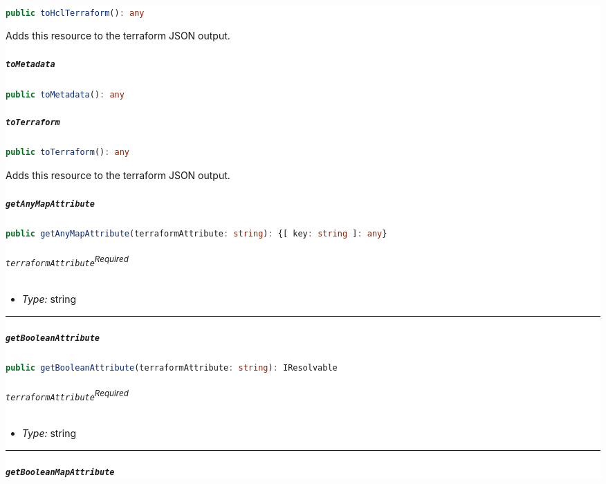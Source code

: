```typescript
public toHclTerraform(): any
```

Adds this resource to the terraform JSON output.

##### `toMetadata` <a name="toMetadata" id="@cdktf/provider-gitlab.dataGitlabProjectMirrorPublicKey.DataGitlabProjectMirrorPublicKey.toMetadata"></a>

```typescript
public toMetadata(): any
```

##### `toTerraform` <a name="toTerraform" id="@cdktf/provider-gitlab.dataGitlabProjectMirrorPublicKey.DataGitlabProjectMirrorPublicKey.toTerraform"></a>

```typescript
public toTerraform(): any
```

Adds this resource to the terraform JSON output.

##### `getAnyMapAttribute` <a name="getAnyMapAttribute" id="@cdktf/provider-gitlab.dataGitlabProjectMirrorPublicKey.DataGitlabProjectMirrorPublicKey.getAnyMapAttribute"></a>

```typescript
public getAnyMapAttribute(terraformAttribute: string): {[ key: string ]: any}
```

###### `terraformAttribute`<sup>Required</sup> <a name="terraformAttribute" id="@cdktf/provider-gitlab.dataGitlabProjectMirrorPublicKey.DataGitlabProjectMirrorPublicKey.getAnyMapAttribute.parameter.terraformAttribute"></a>

- *Type:* string

---

##### `getBooleanAttribute` <a name="getBooleanAttribute" id="@cdktf/provider-gitlab.dataGitlabProjectMirrorPublicKey.DataGitlabProjectMirrorPublicKey.getBooleanAttribute"></a>

```typescript
public getBooleanAttribute(terraformAttribute: string): IResolvable
```

###### `terraformAttribute`<sup>Required</sup> <a name="terraformAttribute" id="@cdktf/provider-gitlab.dataGitlabProjectMirrorPublicKey.DataGitlabProjectMirrorPublicKey.getBooleanAttribute.parameter.terraformAttribute"></a>

- *Type:* string

---

##### `getBooleanMapAttribute` <a name="getBooleanMapAttribute" id="@cdktf/provider-gitlab.dataGitlabProjectMirrorPublicKey.DataGitlabProjectMirrorPublicKey.getBooleanMapAttribute"></a>
